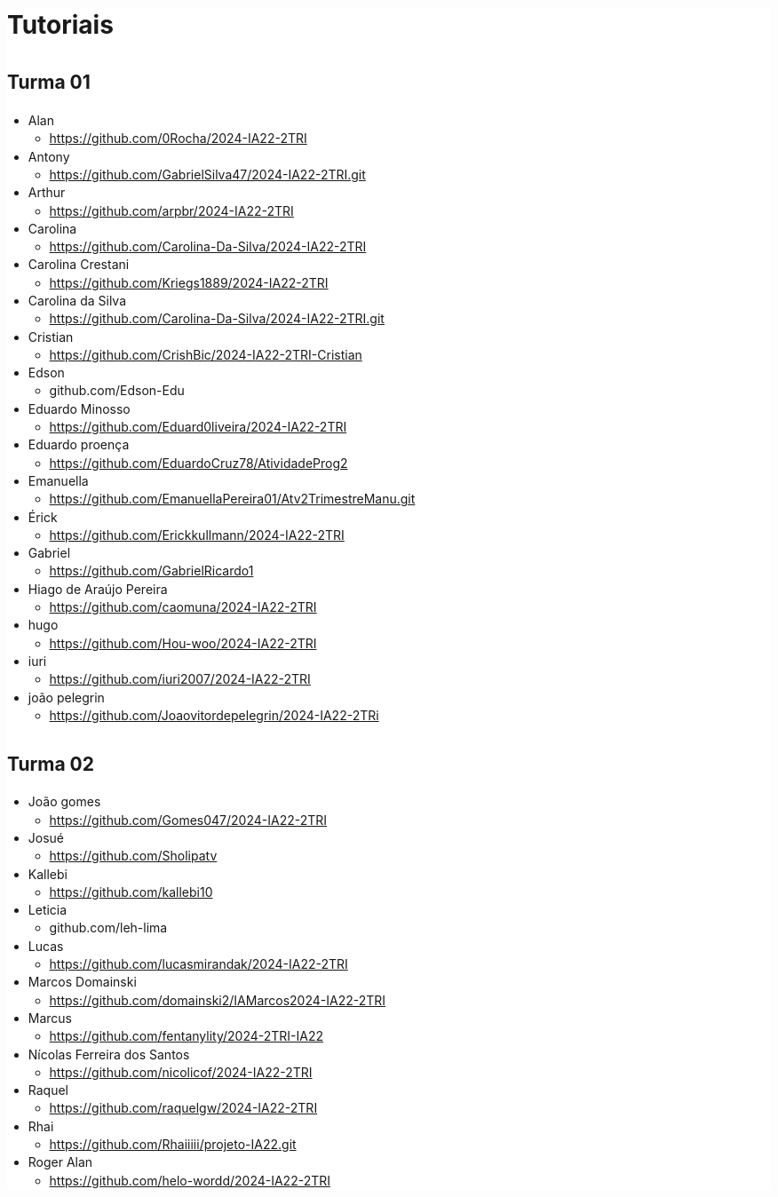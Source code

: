 # Tutoriais  

## Turma 01
- Alan 
  - https://github.com/0Rocha/2024-IA22-2TRI
- Antony 
  - https://github.com/GabrielSilva47/2024-IA22-2TRI.git
- Arthur 
  - https://github.com/arpbr/2024-IA22-2TRI
- Carolina 
  - https://github.com/Carolina-Da-Silva/2024-IA22-2TRI
- Carolina Crestani 
  - https://github.com/Kriegs1889/2024-IA22-2TRI
- Carolina da Silva
  - https://github.com/Carolina-Da-Silva/2024-IA22-2TRI.git
- Cristian 
  - https://github.com/CrishBic/2024-IA22-2TRI-Cristian
- Edson 
  - github.com/Edson-Edu
- Eduardo Minosso 
  - https://github.com/Eduard0liveira/2024-IA22-2TRI
- Eduardo proença 
  - https://github.com/EduardoCruz78/AtividadeProg2
- Emanuella 
  - https://github.com/EmanuellaPereira01/Atv2TrimestreManu.git
- Érick 
  - https://github.com/Erickkullmann/2024-IA22-2TRI
- Gabriel 
  - https://github.com/GabrielRicardo1
- Hiago de Araújo Pereira
  - https://github.com/caomuna/2024-IA22-2TRI
- hugo 
  - https://github.com/Hou-woo/2024-IA22-2TRI
- iuri 
  - https://github.com/iuri2007/2024-IA22-2TRI
- joão pelegrin 
  - https://github.com/Joaovitordepelegrin/2024-IA22-2TRi

## Turma 02
- João gomes 
  - https://github.com/Gomes047/2024-IA22-2TRI
- Josué 
  - https://github.com/Sholipatv
- Kallebi 
  - https://github.com/kallebi10 
- Leticia 
  - github.com/leh-lima
- Lucas 
  - https://github.com/lucasmirandak/2024-IA22-2TRI
- Marcos Domainski 
  - https://github.com/domainski2/IAMarcos2024-IA22-2TRI
- Marcus 
  - https://github.com/fentanylity/2024-2TRI-IA22
- Nícolas Ferreira dos Santos
  - https://github.com/nicolicof/2024-IA22-2TRI
- Raquel 
  - https://github.com/raquelgw/2024-IA22-2TRI
- Rhai 
  - https://github.com/Rhaiiiii/projeto-IA22.git
- Roger Alan 
  - https://github.com/helo-wordd/2024-IA22-2TRI